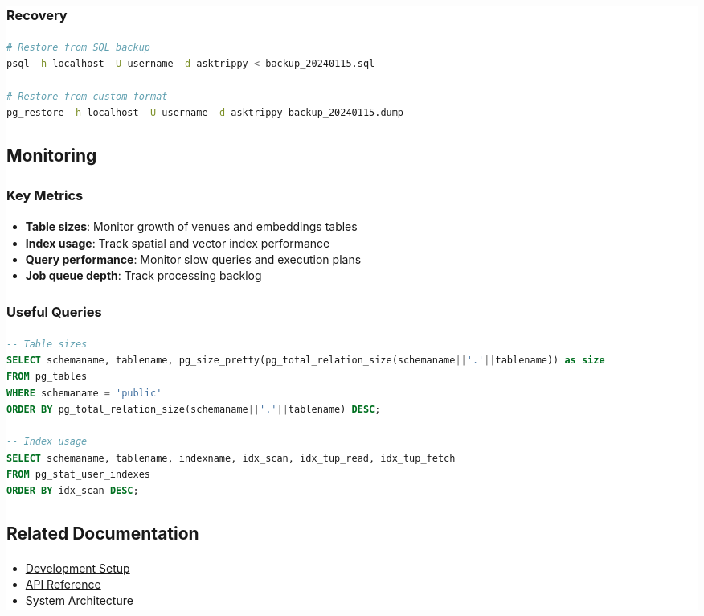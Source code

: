 ### Recovery
```bash
# Restore from SQL backup
psql -h localhost -U username -d asktrippy < backup_20240115.sql

# Restore from custom format
pg_restore -h localhost -U username -d asktrippy backup_20240115.dump
```

## Monitoring

### Key Metrics
- **Table sizes**: Monitor growth of venues and embeddings tables
- **Index usage**: Track spatial and vector index performance
- **Query performance**: Monitor slow queries and execution plans
- **Job queue depth**: Track processing backlog

### Useful Queries
```sql
-- Table sizes
SELECT schemaname, tablename, pg_size_pretty(pg_total_relation_size(schemaname||'.'||tablename)) as size
FROM pg_tables 
WHERE schemaname = 'public'
ORDER BY pg_total_relation_size(schemaname||'.'||tablename) DESC;

-- Index usage
SELECT schemaname, tablename, indexname, idx_scan, idx_tup_read, idx_tup_fetch
FROM pg_stat_user_indexes
ORDER BY idx_scan DESC;
```

## Related Documentation

- [Development Setup](../development/README.md)
- [API Reference](../api/README.md)
- [System Architecture](../architecture/README.md)
